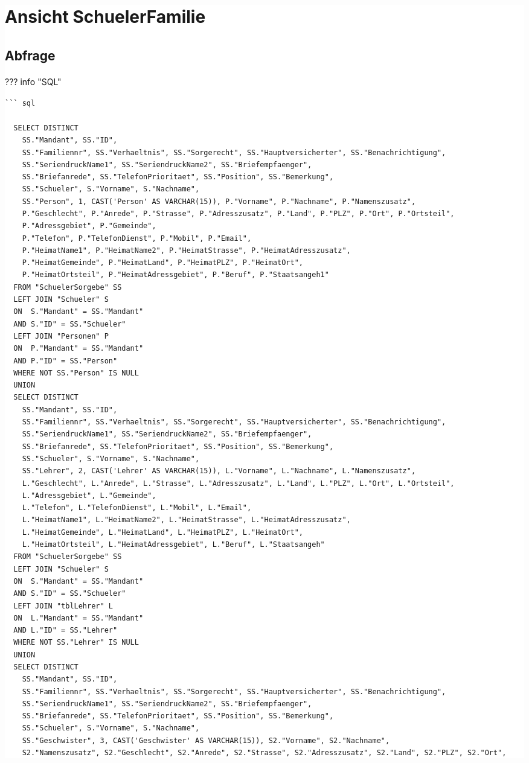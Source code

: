 # Ansicht **SchuelerFamilie**

## Abfrage

??? info "SQL"

    ``` sql
    
      SELECT DISTINCT
        SS."Mandant", SS."ID", 
        SS."Familiennr", SS."Verhaeltnis", SS."Sorgerecht", SS."Hauptversicherter", SS."Benachrichtigung", 
        SS."SeriendruckName1", SS."SeriendruckName2", SS."Briefempfaenger", 
        SS."Briefanrede", SS."TelefonPrioritaet", SS."Position", SS."Bemerkung",     
        SS."Schueler", S."Vorname", S."Nachname",
        SS."Person", 1, CAST('Person' AS VARCHAR(15)), P."Vorname", P."Nachname", P."Namenszusatz", 
        P."Geschlecht", P."Anrede", P."Strasse", P."Adresszusatz", P."Land", P."PLZ", P."Ort", P."Ortsteil",
        P."Adressgebiet", P."Gemeinde", 
        P."Telefon", P."TelefonDienst", P."Mobil", P."Email",
        P."HeimatName1", P."HeimatName2", P."HeimatStrasse", P."HeimatAdresszusatz",  
        P."HeimatGemeinde", P."HeimatLand", P."HeimatPLZ", P."HeimatOrt", 
        P."HeimatOrtsteil", P."HeimatAdressgebiet", P."Beruf", P."Staatsangeh1"
      FROM "SchuelerSorgebe" SS
      LEFT JOIN "Schueler" S
      ON  S."Mandant" = SS."Mandant"
      AND S."ID" = SS."Schueler"
      LEFT JOIN "Personen" P
      ON  P."Mandant" = SS."Mandant"
      AND P."ID" = SS."Person"
      WHERE NOT SS."Person" IS NULL 
      UNION 
      SELECT DISTINCT
        SS."Mandant", SS."ID", 
        SS."Familiennr", SS."Verhaeltnis", SS."Sorgerecht", SS."Hauptversicherter", SS."Benachrichtigung", 
        SS."SeriendruckName1", SS."SeriendruckName2", SS."Briefempfaenger", 
        SS."Briefanrede", SS."TelefonPrioritaet", SS."Position", SS."Bemerkung",
        SS."Schueler", S."Vorname", S."Nachname",
        SS."Lehrer", 2, CAST('Lehrer' AS VARCHAR(15)), L."Vorname", L."Nachname", L."Namenszusatz", 
        L."Geschlecht", L."Anrede", L."Strasse", L."Adresszusatz", L."Land", L."PLZ", L."Ort", L."Ortsteil",
        L."Adressgebiet", L."Gemeinde", 
        L."Telefon", L."TelefonDienst", L."Mobil", L."Email",
        L."HeimatName1", L."HeimatName2", L."HeimatStrasse", L."HeimatAdresszusatz",  
        L."HeimatGemeinde", L."HeimatLand", L."HeimatPLZ", L."HeimatOrt", 
        L."HeimatOrtsteil", L."HeimatAdressgebiet", L."Beruf", L."Staatsangeh"
      FROM "SchuelerSorgebe" SS
      LEFT JOIN "Schueler" S
      ON  S."Mandant" = SS."Mandant"
      AND S."ID" = SS."Schueler"
      LEFT JOIN "tblLehrer" L
      ON  L."Mandant" = SS."Mandant"
      AND L."ID" = SS."Lehrer" 
      WHERE NOT SS."Lehrer" IS NULL
      UNION
      SELECT DISTINCT
        SS."Mandant", SS."ID", 
        SS."Familiennr", SS."Verhaeltnis", SS."Sorgerecht", SS."Hauptversicherter", SS."Benachrichtigung", 
        SS."SeriendruckName1", SS."SeriendruckName2", SS."Briefempfaenger", 
        SS."Briefanrede", SS."TelefonPrioritaet", SS."Position", SS."Bemerkung",
        SS."Schueler", S."Vorname", S."Nachname",
        SS."Geschwister", 3, CAST('Geschwister' AS VARCHAR(15)), S2."Vorname", S2."Nachname", 
        S2."Namenszusatz", S2."Geschlecht", S2."Anrede", S2."Strasse", S2."Adresszusatz", S2."Land", S2."PLZ", S2."Ort", 
